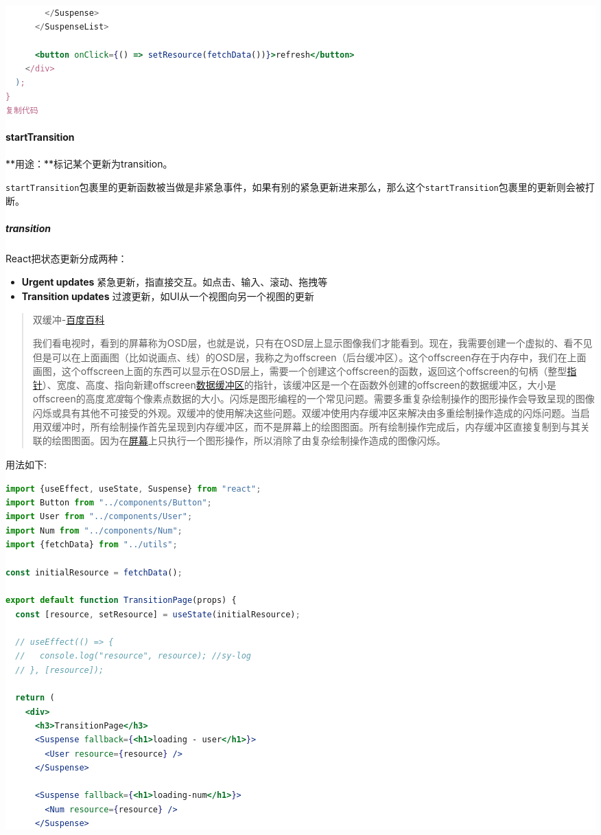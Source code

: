```jsx
        </Suspense>
      </SuspenseList>

      <button onClick={() => setResource(fetchData())}>refresh</button>
    </div>
  );
}
复制代码
```



#### startTransition

**用途：**标记某个更新为transition。

`startTransition`包裹里的更新函数被当做是非紧急事件，如果有别的紧急更新进来那么，那么这个`startTransition`包裹里的更新则会被打断。

##### transition

React把状态更新分成两种：

- **Urgent updates** 紧急更新，指直接交互。如点击、输入、滚动、拖拽等
- **Transition updates**  过渡更新，如UI从一个视图向另一个视图的更新

> 双缓冲-[百度百科](https://link.juejin.cn/?target=https%3A%2F%2Fbaike.baidu.com%2Fitem%2F%E5%8F%8C%E7%BC%93%E5%86%B2%2F10953356%3Ffr%3Daladdin)
>
> 我们看电视时，看到的屏幕称为OSD层，也就是说，只有在OSD层上显示图像我们才能看到。现在，我需要创建一个虚拟的、看不见但是可以在上面画图（比如说画点、线）的OSD层，我称之为offscreen（后台缓冲区）。这个offscreen存在于内存中，我们在上面画图，这个offscreen上面的东西可以显示在OSD层上，需要一个创建这个offscreen的函数，返回这个offscreen的句柄（整型[指针](https://link.juejin.cn/?target=https%3A%2F%2Fbaike.baidu.com%2Fitem%2F%E6%8C%87%E9%92%88%2F2878304)）、宽度、高度、指向新建offscreen[数据缓冲区](https://link.juejin.cn/?target=https%3A%2F%2Fbaike.baidu.com%2Fitem%2F%E6%95%B0%E6%8D%AE%E7%BC%93%E5%86%B2%E5%8C%BA%2F1380388)的指针，该缓冲区是一个在函数外创建的offscreen的数据缓冲区，大小是offscreen的高度*宽度*每个像素点数据的大小。闪烁是图形编程的一个常见问题。需要多重复杂绘制操作的图形操作会导致呈现的图像闪烁或具有其他不可接受的外观。双缓冲的使用解决这些问题。双缓冲使用内存缓冲区来解决由多重绘制操作造成的闪烁问题。当启用双缓冲时，所有绘制操作首先呈现到内存缓冲区，而不是屏幕上的绘图图面。所有绘制操作完成后，内存缓冲区直接复制到与其关联的绘图图面。因为在[屏幕](https://link.juejin.cn/?target=https%3A%2F%2Fbaike.baidu.com%2Fitem%2F%E5%B1%8F%E5%B9%95%2F3750314)上只执行一个图形操作，所以消除了由复杂绘制操作造成的图像闪烁。

用法如下:

```jsx
import {useEffect, useState, Suspense} from "react";
import Button from "../components/Button";
import User from "../components/User";
import Num from "../components/Num";
import {fetchData} from "../utils";

const initialResource = fetchData();

export default function TransitionPage(props) {
  const [resource, setResource] = useState(initialResource);

  // useEffect(() => {
  //   console.log("resource", resource); //sy-log
  // }, [resource]);

  return (
    <div>
      <h3>TransitionPage</h3>
      <Suspense fallback={<h1>loading - user</h1>}>
        <User resource={resource} />
      </Suspense>

      <Suspense fallback={<h1>loading-num</h1>}>
        <Num resource={resource} />
      </Suspense>

```